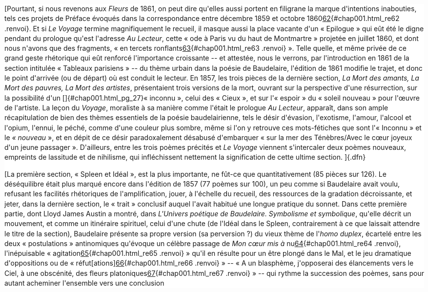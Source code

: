 [Pourtant, si nous revenons aux *Fleurs* de 1861, on peut
dire qu\'elles aussi portent en filigrane la marque d\'intentions
inabouties, tels ces projets de Préface évoqués dans la
correspondance entre décembre 1859 et octobre 1860[62](#chap001.html_no62){#chap001.html_re62 .renvoi}. Et
si *Le Voyage* termine magnifiquement le recueil, il masque
aussi la place vacante d\'un « Epilogue » qui eût été le digne
pendant du prologue qu\'est l\'adresse *Au Lecteur*, cette « ode
à Paris vu du haut de Montmartre » projetée en juillet 1860,
et dont nous n\'avons que des fragments, « en tercets
ronflants[63](#chap001.html_no63){#chap001.html_re63 .renvoi} ». Telle quelle, et même privée de ce grand geste
rhétorique qui eût renforcé l\'importance croissante -- et
attestée, nous le verrons, par l\'introduction en 1861 de la
section intitulée « Tableaux parisiens » -- du thème urbain
dans la poésie de Baudelaire, l\'édition de 1861 modifie le
trajet, et donc le point d\'arrivée (ou de départ) où est
conduit le lecteur. En 1857, les trois pièces de la dernière
section, *La Mort des amants, La Mort des pauvres, La Mort
des artistes*, présentaient trois versions de la mort, ouvrant
sur la perspective d\'une résurrection, sur la possibilité d\'un
[]{#chap001.html_pg_27}« inconnu », celui des « Cieux », et sur l\'« espoir » du
« soleil nouveau » pour l\'œuvre de l\'artiste. La leçon du
*Voyage*, moraliste à sa manière comme l\'était le prologue *Au
Lecteur*, apparaît, dans son ample récapitulation de bien des
thèmes essentiels de la poésie baudelairienne, tels le désir
d\'évasion, l\'exotisme, l\'amour, l\'alcool et l\'opium, l\'ennui,
le péché, comme d\'une couleur plus sombre, même si l\'on y
retrouve ces mots-fétiches que sont l\'« Inconnu » et le
*« nouveau* », et en dépit de ce désir paradoxalement désabusé d\'embarquer « sur la mer des Ténèbres/Avec le cœur
joyeux d\'un jeune passager ». D\'ailleurs, entre les trois
poèmes précités et *Le Voyage* viennent s\'intercaler deux
poèmes nouveaux, empreints de lassitude et de nihilisme,
qui infléchissent nettement la signification de cette ultime
section. ]{.dfn}

[La première section, « Spleen et Idéal », est la plus
importante, ne fût-ce que quantitativement (85 pièces
sur 126). Le déséquilibre était plus marqué encore dans
l\'édition de 1857 (77 poèmes sur 100), un peu comme si
Baudelaire avait voulu, refusant les facilités rhétoriques de
l\'amplification, jouer, à l\'échelle du recueil, des ressources
de la gradation décroissante, et jeter, dans la dernière
section, le « trait » conclusif auquel l\'avait habitué une
longue pratique du sonnet. Dans cette première partie, dont
Lloyd James Austin a montré, dans *L\'Univers poétique de
Baudelaire. Symbolisme et symbolique*, qu\'elle décrit un
mouvement, et comme un itinéraire spirituel, celui d\'une
chute (de l\'Idéal dans le Spleen, contrairement à ce que
laissait attendre le titre de la section), Baudelaire présente sa
propre version (sa perversion ?) du vieux thème de l\'*homo
duplex*, écartelé entre les deux « postulations » antinomiques
qu\'évoque un célèbre passage de *Mon cœur mis à* nu[64](#chap001.html_no64){#chap001.html_re64 .renvoi},
l\'inépuisable « agitation[65](#chap001.html_no65){#chap001.html_re65 .renvoi} » qu\'il en résulte pour un être
plongé dans le Mal, et le jeu dramatique d\'oppositions ou de
« réfut\[ations\][66](#chap001.html_no66){#chap001.html_re66 .renvoi} » -- « A un blasphème, j\'opposerai des
élancements vers le Ciel, à une obscénité, des fleurs
platoniques[67](#chap001.html_no67){#chap001.html_re67 .renvoi} » -- qui rythme la succession des poèmes,
sans pour autant acheminer l\'ensemble vers une conclusion